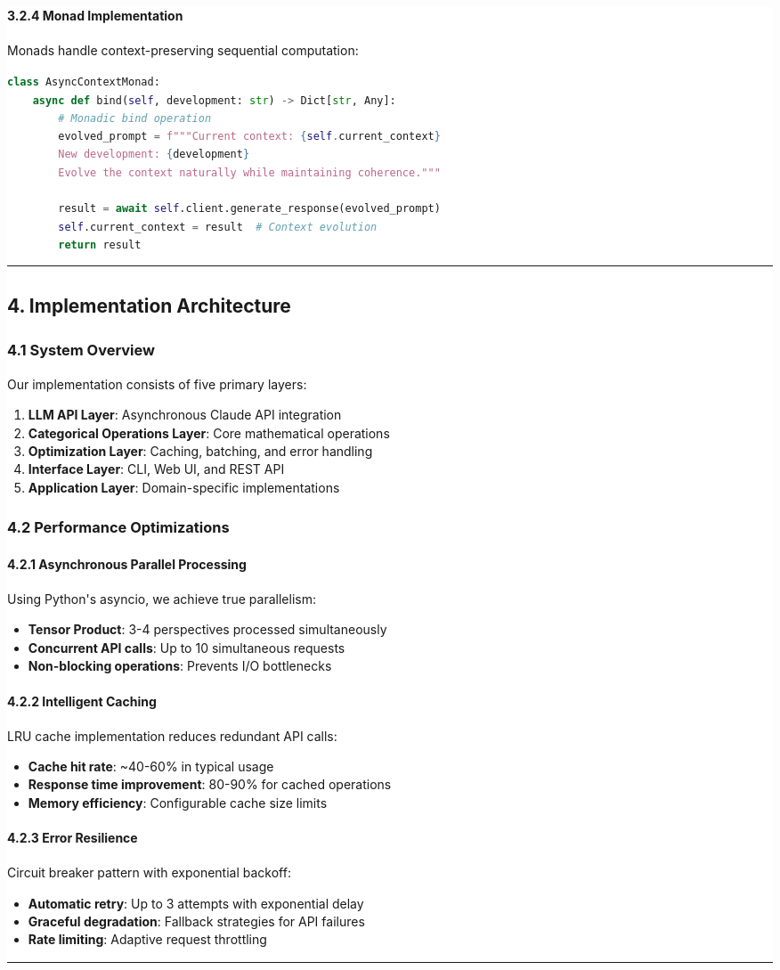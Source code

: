 #### 3.2.4 Monad Implementation

Monads handle context-preserving sequential computation:

```python
class AsyncContextMonad:
    async def bind(self, development: str) -> Dict[str, Any]:
        # Monadic bind operation
        evolved_prompt = f"""Current context: {self.current_context}
        New development: {development}
        Evolve the context naturally while maintaining coherence."""
        
        result = await self.client.generate_response(evolved_prompt)
        self.current_context = result  # Context evolution
        return result
```

---

## 4. Implementation Architecture

### 4.1 System Overview

Our implementation consists of five primary layers:

1. **LLM API Layer**: Asynchronous Claude API integration
2. **Categorical Operations Layer**: Core mathematical operations
3. **Optimization Layer**: Caching, batching, and error handling  
4. **Interface Layer**: CLI, Web UI, and REST API
5. **Application Layer**: Domain-specific implementations

### 4.2 Performance Optimizations

#### 4.2.1 Asynchronous Parallel Processing

Using Python's asyncio, we achieve true parallelism:
- **Tensor Product**: 3-4 perspectives processed simultaneously
- **Concurrent API calls**: Up to 10 simultaneous requests
- **Non-blocking operations**: Prevents I/O bottlenecks

#### 4.2.2 Intelligent Caching

LRU cache implementation reduces redundant API calls:
- **Cache hit rate**: ~40-60% in typical usage
- **Response time improvement**: 80-90% for cached operations
- **Memory efficiency**: Configurable cache size limits

#### 4.2.3 Error Resilience

Circuit breaker pattern with exponential backoff:
- **Automatic retry**: Up to 3 attempts with exponential delay
- **Graceful degradation**: Fallback strategies for API failures
- **Rate limiting**: Adaptive request throttling

---